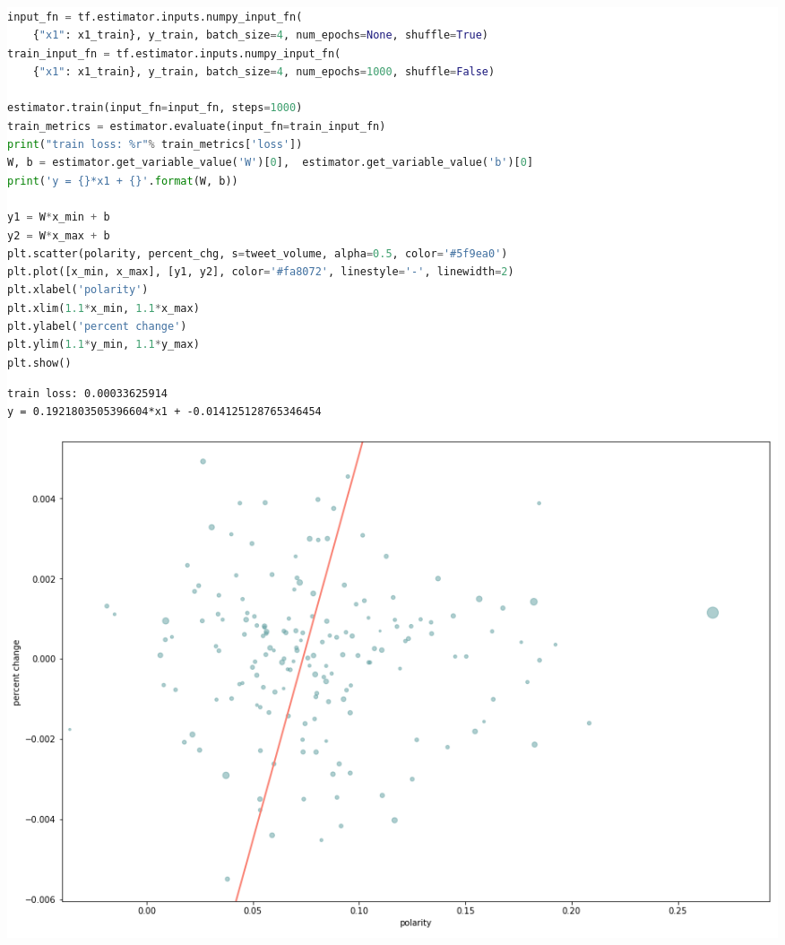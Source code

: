 ```python
input_fn = tf.estimator.inputs.numpy_input_fn(
    {"x1": x1_train}, y_train, batch_size=4, num_epochs=None, shuffle=True)
train_input_fn = tf.estimator.inputs.numpy_input_fn(
    {"x1": x1_train}, y_train, batch_size=4, num_epochs=1000, shuffle=False)

estimator.train(input_fn=input_fn, steps=1000)
train_metrics = estimator.evaluate(input_fn=train_input_fn)
print("train loss: %r"% train_metrics['loss'])
W, b = estimator.get_variable_value('W')[0],  estimator.get_variable_value('b')[0]
print('y = {}*x1 + {}'.format(W, b))

y1 = W*x_min + b
y2 = W*x_max + b
plt.scatter(polarity, percent_chg, s=tweet_volume, alpha=0.5, color='#5f9ea0')
plt.plot([x_min, x_max], [y1, y2], color='#fa8072', linestyle='-', linewidth=2)
plt.xlabel('polarity')
plt.xlim(1.1*x_min, 1.1*x_max)
plt.ylabel('percent change')
plt.ylim(1.1*y_min, 1.1*y_max)
plt.show()
```

    train loss: 0.00033625914
    y = 0.1921803505396604*x1 + -0.014125128765346454



![png](output_3_1.png)
